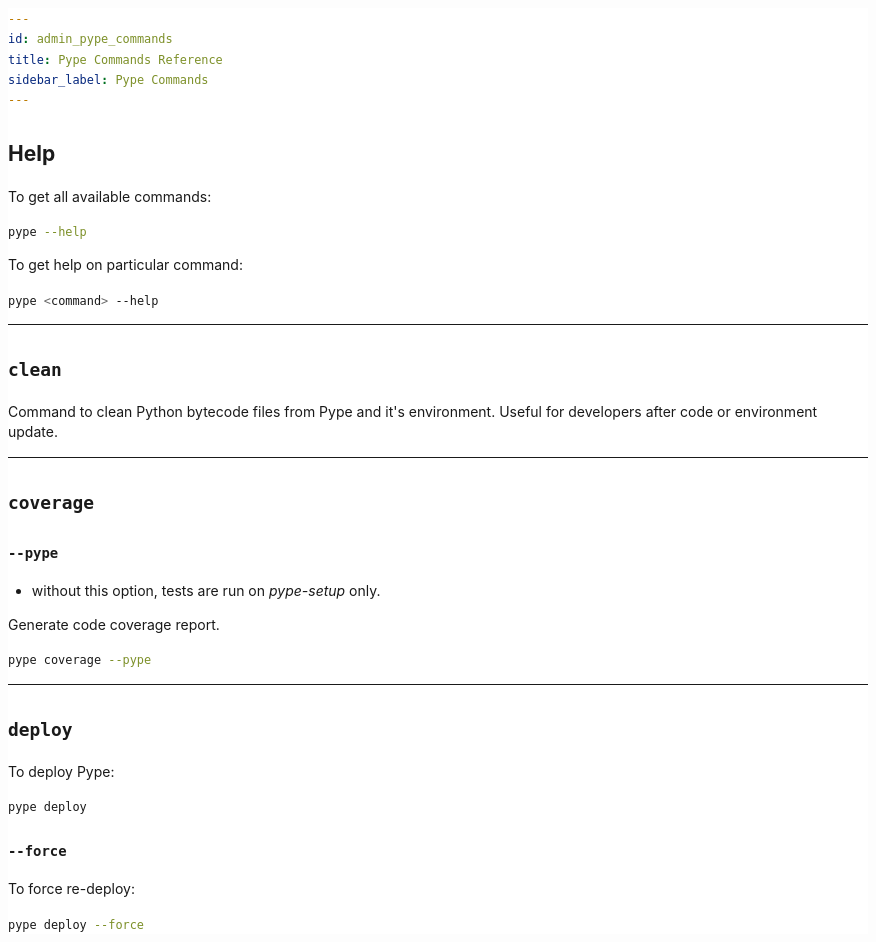 ```yaml
---
id: admin_pype_commands
title: Pype Commands Reference
sidebar_label: Pype Commands
---
```




## Help

To get all available commands:
```sh
pype --help
```

To get help on particular command:
```sh
pype <command> --help
```

--------------------
## `clean`

Command to clean Python bytecode files from Pype and it's environment. Useful
for developers after code or environment update.

--------------------

## `coverage`

### `--pype`
- without this option, tests are run on *pype-setup* only.

Generate code coverage report.
```sh
pype coverage --pype
```

--------------------

## `deploy`

To deploy Pype:
```sh
pype deploy
```

### `--force`

To force re-deploy:
```sh
pype deploy --force
```
